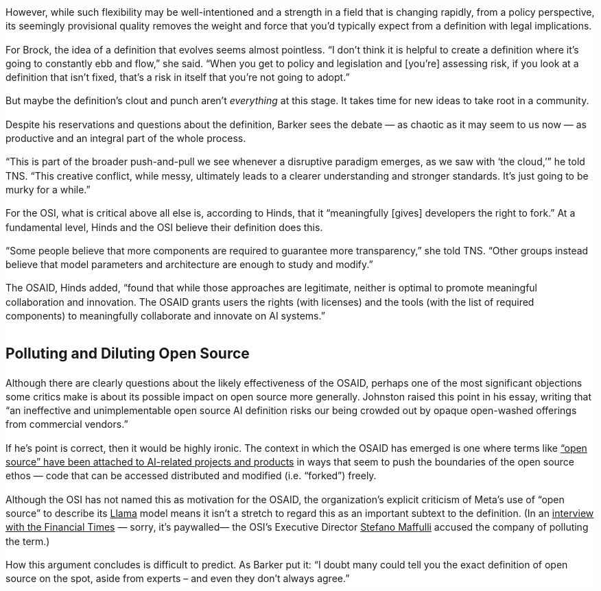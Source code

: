 However, while such flexibility may be well-intentioned and a strength in a field that is changing rapidly, from a policy perspective, its seemingly provisional quality removes the weight and force that you’d typically expect from a definition with legal implications.

For Brock, the idea of a definition that evolves seems almost pointless. “I don’t think it is helpful to create a definition where it’s going to constantly ebb and flow,” she said. “When you get to policy and legislation and [you’re] assessing risk, if you look at a definition that isn’t fixed, that’s a risk in itself that you’re not going to adopt.”

But maybe the definition’s clout and punch aren’t *everything* at this stage. It takes time for new ideas to take root in a community.

Despite his reservations and questions about the definition, Barker sees the debate — as chaotic as it may seem to us now — as productive and an integral part of the whole process.

“This is part of the broader push-and-pull we see whenever a disruptive paradigm emerges, as we saw with ‘the cloud,’” he told TNS. “This creative conflict, while messy, ultimately leads to a clearer understanding and stronger standards. It’s just going to be murky for a while.”

For the OSI, what is critical above all else is, according to Hinds, that it “meaningfully [gives] developers the right to fork.” At a fundamental level, Hinds and the OSI believe their definition does this.

“Some people believe that more components are required to guarantee more transparency,” she told TNS. “Other groups instead believe that model parameters and architecture are enough to study and modify.”

The OSAID, Hinds added, “found that while those approaches are legitimate, neither is optimal to promote meaningful collaboration and innovation. The OSAID grants users the rights (with licenses) and the tools (with the list of required components) to meaningfully collaborate and innovate on AI systems.”

## Polluting and Diluting Open Source
Although there are clearly questions about the likely effectiveness of the OSAID, perhaps one of the most significant objections some critics make is about its possible impact on open source more generally. Johnston raised this point in his essay, writing that “an ineffective and unimplementable open source AI definition risks our being crowded out by opaque open-washed offerings from commercial vendors.”

If he’s point is correct, then it would be highly ironic. The context in which the OSAID has emerged is one where terms like [“open source” have been attached to AI-related projects and products](https://thenewstack.io/why-open-source-ai-has-no-meaning/) in ways that seem to push the boundaries of the open source ethos — code that can be accessed distributed and modified (i.e. “forked”) freely.

Although the OSI has not named this as motivation for the OSAID, the organization’s explicit criticism of Meta’s use of “open source” to describe its [Llama](https://thenewstack.io/llama-3-how-metas-new-open-llm-compares-to-llama-1-and-2/) model means it isn’t a stretch to regard this as an important subtext to the definition. (In an [interview with the Financial Times](https://www.ft.com/content/397c50d8-8796-4042-a814-0ac2c068361f?) — sorry, it’s paywalled— the OSI’s Executive Director [Stefano Maffulli](https://thenewstack.io/what-does-open-mean-in-ai/) accused the company of polluting the term.)

How this argument concludes is difficult to predict. As Barker put it: “I doubt many could tell you the exact definition of open source on the spot, aside from experts – and even they don’t always agree.”
